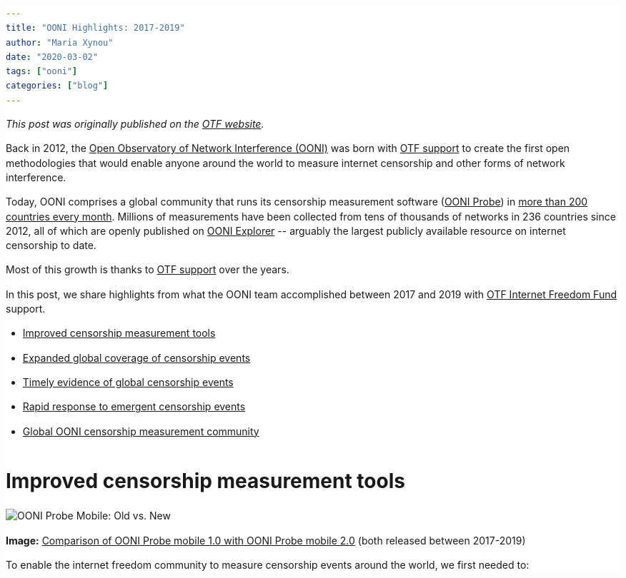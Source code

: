 ```yaml
---
title: "OONI Highlights: 2017-2019"
author: "Maria Xynou"
date: "2020-03-02"
tags: ["ooni"]
categories: ["blog"]
---
```


*This post was originally published on the [OTF website](https://www.opentech.fund/news/ooni-highlights-2017-2019/).*

Back in 2012, the [Open Observatory of Network Interference (OONI)](https://ooni.org/) was born with [OTF support](https://www.opentech.fund/results/supported-projects/ooni-open-observatory-of-network-interference/)
to create the first open methodologies that would enable anyone around
the world to measure internet censorship and other forms of network
interference.

Today, OONI comprises a global community that runs its censorship
measurement software ([OONI Probe](https://ooni.org/install/)) in
[more than 200 countries every month](https://explorer.ooni.org/).
Millions of measurements have been collected from tens of thousands of
networks in 236 countries since 2012, all of which are openly published
on [OONI Explorer](https://explorer.ooni.org/) -- arguably the largest
publicly available resource on internet censorship to date.

Most of this growth is thanks to [OTF support](https://www.opentech.fund/results/supported-projects/ooni-open-observatory-of-network-interference/)
over the years.

In this post, we share highlights from what the OONI team accomplished
between 2017 and 2019 with [OTF Internet Freedom Fund](https://www.opentech.fund/funds/internet-freedom-fund/) support.

* [Improved censorship measurement tools](#improved-censorship-measurement-tools)

* [Expanded global coverage of censorship events](#expanded-global-coverage-of-censorship-events)

* [Timely evidence of global censorship events](#timely-evidence-of-global-censorship-events)

* [Rapid response to emergent censorship events](#rapid-response-to-emergent-censorship-events)

* [Global OONI censorship measurement community](#global-ooni-censorship-measurement-community)

# Improved censorship measurement tools

![OONI Probe Mobile: Old vs. New](/post/ooni-highlights-2017-2019/old-vs-new-app.png)

**Image:** [Comparison of OONI Probe mobile 1.0 with OONI Probe mobile 2.0](https://ooni.org/post/revamped-ooni-probe-mobile-app/)
(both released between 2017-2019)

To enable the internet freedom community to measure censorship events
around the world, we first needed to:
